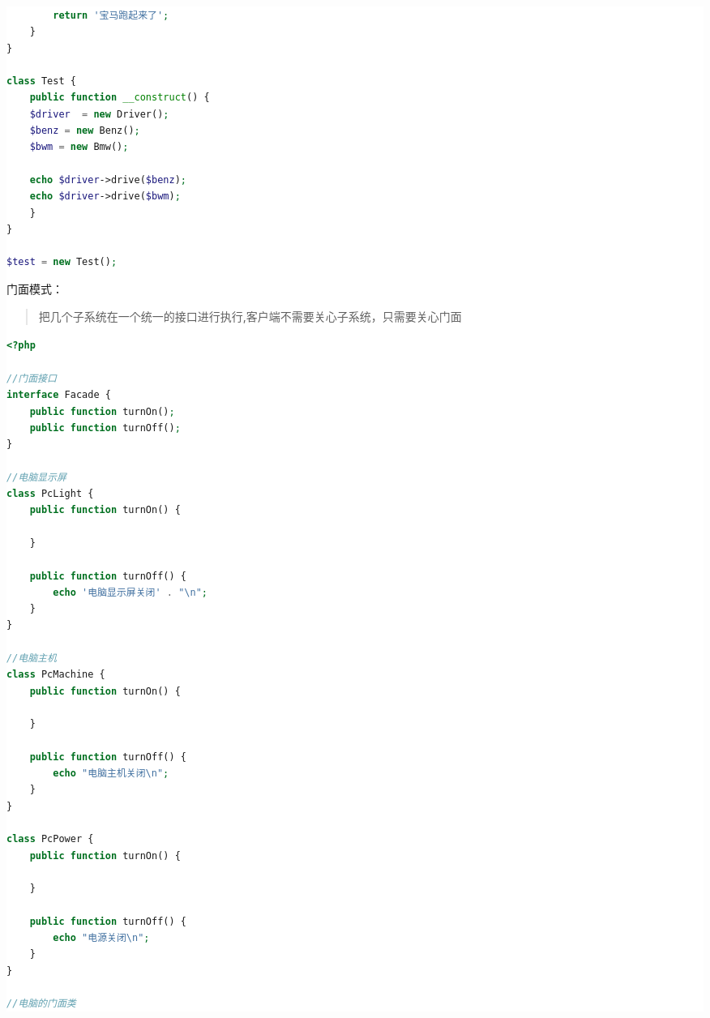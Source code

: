 ```php
        return '宝马跑起来了';
    }   
}

class Test {
    public function __construct() {
    $driver  = new Driver();
    $benz = new Benz();
    $bwm = new Bmw();

    echo $driver->drive($benz);
    echo $driver->drive($bwm);
    }
}

$test = new Test();
```

门面模式：

> 把几个子系统在一个统一的接口进行执行,客户端不需要关心子系统，只需要关心门面

```php
<?php 

//门面接口
interface Facade {
    public function turnOn();
    public function turnOff();
}

//电脑显示屏
class PcLight {
    public function turnOn() {
     
    }   

    public function turnOff() {
        echo '电脑显示屏关闭' . "\n";
    }   
}

//电脑主机
class PcMachine {
    public function turnOn() {
                                                                                                                                                    
    }   

    public function turnOff() {
        echo "电脑主机关闭\n";
    }   
}

class PcPower {
    public function turnOn() {
    
    }

    public function turnOff() {
        echo "电源关闭\n";
    }
}

//电脑的门面类
```